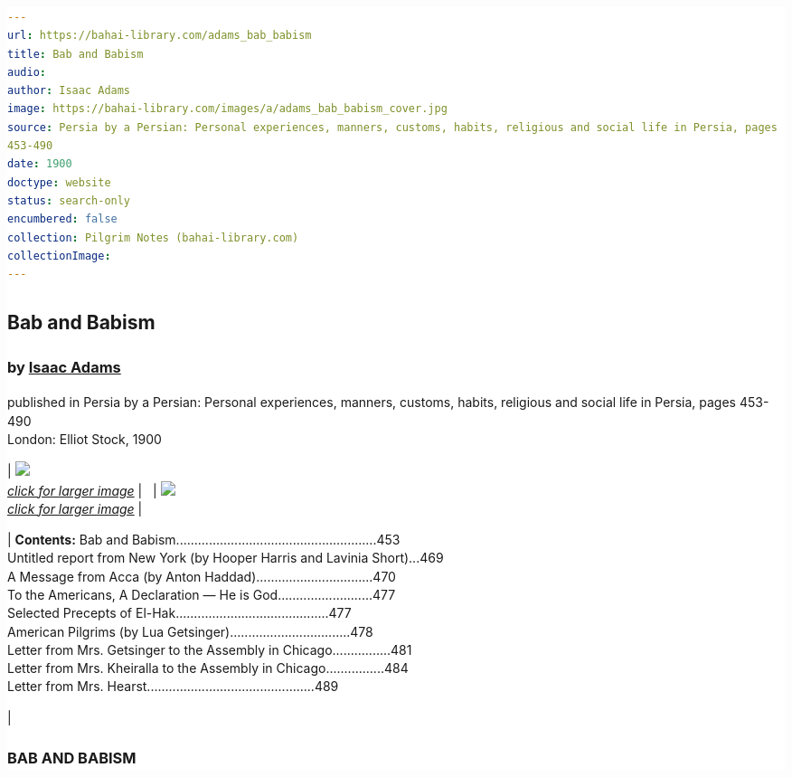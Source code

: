 ```yaml
---
url: https://bahai-library.com/adams_bab_babism
title: Bab and Babism
audio: 
author: Isaac Adams
image: https://bahai-library.com/images/a/adams_bab_babism_cover.jpg
source: Persia by a Persian: Personal experiences, manners, customs, habits, religious and social life in Persia, pages 453-490
date: 1900
doctype: website
status: search-only
encumbered: false
collection: Pilgrim Notes (bahai-library.com)
collectionImage: 
---
```



## Bab and Babism

### by [Isaac Adams](https://bahai-library.com/author/Isaac+Adams)

published in Persia by a Persian: Personal experiences, manners, customs, habits, religious and social life in Persia, pages 453-490  
London: Elliot Stock, 1900


| [![](https://bahai-library.com/images/a/adams_bab_babism_cover.jpg)  
_click for larger image_](https://bahai-library.com/images/a/adams_bab_babism_cover_big.png) |   | [![](https://bahai-library.com/images/a/adams_bab_babism_contents.jpg)  
_click for larger image_](https://bahai-library.com/images/a/adams_bab_babism_contents_big.png) |

| **Contents:**
Bab and Babism.......................................................453  
Untitled report from New York (by Hooper Harris and Lavinia Short)...469  
A Message from Acca (by Anton Haddad)................................470  
To the Americans, A Declaration — He is God..........................477  
Selected Precepts of El-Hak..........................................477  
American Pilgrims (by Lua Getsinger).................................478  
Letter from Mrs. Getsinger to the Assembly in Chicago................481  
Letter from Mrs. Kheiralla to the Assembly in Chicago................484  
Letter from Mrs. Hearst..............................................489  


 |

### BAB AND BABISM
